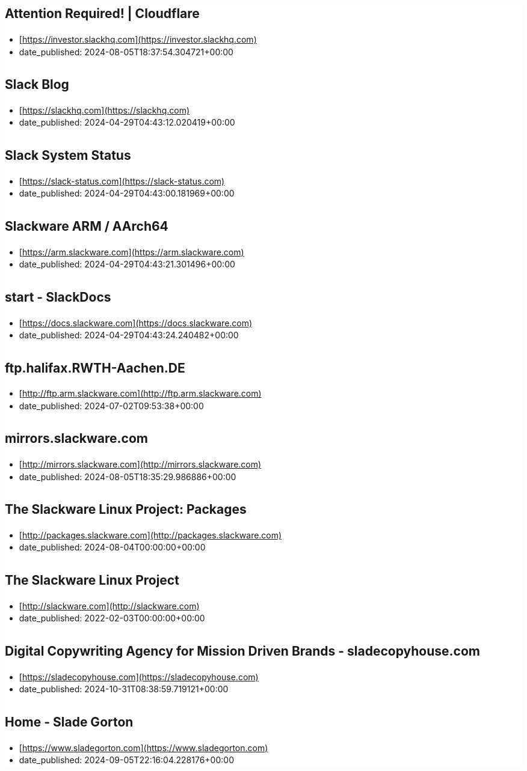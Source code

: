  ## Attention Required! | Cloudflare
 - [https://investor.slackhq.com](https://investor.slackhq.com)
 - date_published: 2024-08-05T18:37:54.304721+00:00

 ## Slack Blog
 - [https://slackhq.com](https://slackhq.com)
 - date_published: 2024-04-29T04:43:12.020419+00:00

 ## Slack System Status
 - [https://slack-status.com](https://slack-status.com)
 - date_published: 2024-04-29T04:43:00.181969+00:00

 ## Slackware ARM / AArch64
 - [https://arm.slackware.com](https://arm.slackware.com)
 - date_published: 2024-04-29T04:43:21.301496+00:00

 ## start - SlackDocs
 - [https://docs.slackware.com](https://docs.slackware.com)
 - date_published: 2024-04-29T04:43:24.240482+00:00

 ## ftp.halifax.RWTH-Aachen.DE
 - [http://ftp.arm.slackware.com](http://ftp.arm.slackware.com)
 - date_published: 2024-07-02T09:53:38+00:00

 ## mirrors.slackware.com
 - [http://mirrors.slackware.com](http://mirrors.slackware.com)
 - date_published: 2024-08-05T18:35:29.986886+00:00

 ## The Slackware Linux Project: Packages
 - [http://packages.slackware.com](http://packages.slackware.com)
 - date_published: 2024-08-04T00:00:00+00:00

 ## The Slackware Linux Project
 - [http://slackware.com](http://slackware.com)
 - date_published: 2022-02-03T00:00:00+00:00

 ## Digital Copywriting Agency for Mission Driven Brands - sladecopyhouse.com
 - [https://sladecopyhouse.com](https://sladecopyhouse.com)
 - date_published: 2024-10-31T08:38:59.719121+00:00

 ## Home - Slade Gorton
 - [https://www.sladegorton.com](https://www.sladegorton.com)
 - date_published: 2024-09-05T22:16:04.228176+00:00

